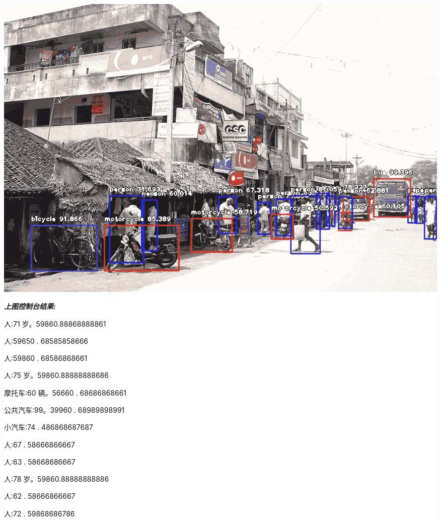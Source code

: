 ![](img/211f180ae3c99ac5f065962bc894f22a.png)

***上图控制台结果:***

人:71 岁。59860.88868888861

人:59650 . 68585858666

人:59860 . 68586868661

人:75 岁。59860.88888888686

摩托车:60 辆。56660 . 68686868661

公共汽车:99。39960 . 68989898991

小汽车:74 . 486868687687

人:67 . 58666866667

人:63 . 58668686667

人:78 岁。59860.88888888886

人:62 . 58666866667

人:72 . 59868686786
